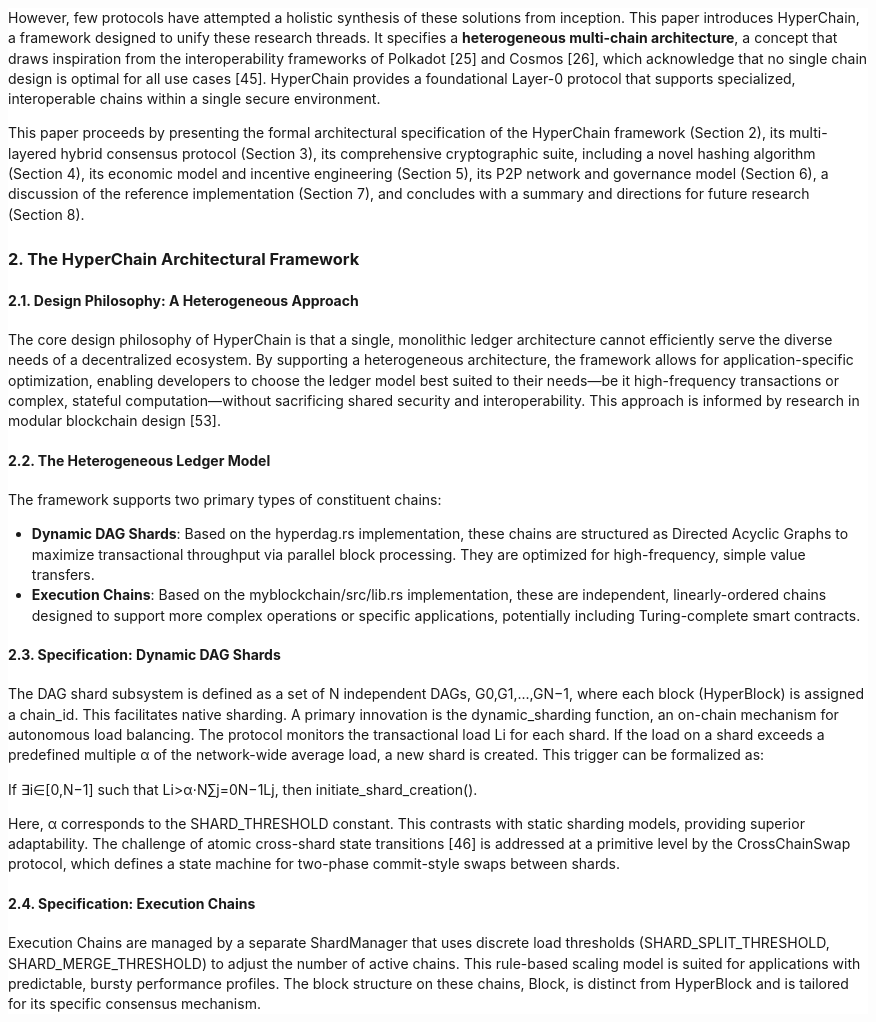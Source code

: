 However, few protocols have attempted a holistic synthesis of these solutions from inception. This paper introduces HyperChain, a framework designed to unify these research threads. It specifies a **heterogeneous multi-chain architecture**, a concept that draws inspiration from the interoperability frameworks of Polkadot \[25\] and Cosmos \[26\], which acknowledge that no single chain design is optimal for all use cases \[45\]. HyperChain provides a foundational Layer-0 protocol that supports specialized, interoperable chains within a single secure environment.

This paper proceeds by presenting the formal architectural specification of the HyperChain framework (Section 2), its multi-layered hybrid consensus protocol (Section 3), its comprehensive cryptographic suite, including a novel hashing algorithm (Section 4), its economic model and incentive engineering (Section 5), its P2P network and governance model (Section 6), a discussion of the reference implementation (Section 7), and concludes with a summary and directions for future research (Section 8).

### **2\. The HyperChain Architectural Framework**

#### **2.1. Design Philosophy: A Heterogeneous Approach**

The core design philosophy of HyperChain is that a single, monolithic ledger architecture cannot efficiently serve the diverse needs of a decentralized ecosystem. By supporting a heterogeneous architecture, the framework allows for application-specific optimization, enabling developers to choose the ledger model best suited to their needs—be it high-frequency transactions or complex, stateful computation—without sacrificing shared security and interoperability. This approach is informed by research in modular blockchain design \[53\].

#### **2.2. The Heterogeneous Ledger Model**

The framework supports two primary types of constituent chains:

* **Dynamic DAG Shards**: Based on the hyperdag.rs implementation, these chains are structured as Directed Acyclic Graphs to maximize transactional throughput via parallel block processing. They are optimized for high-frequency, simple value transfers.  
* **Execution Chains**: Based on the myblockchain/src/lib.rs implementation, these are independent, linearly-ordered chains designed to support more complex operations or specific applications, potentially including Turing-complete smart contracts.

#### **2.3. Specification: Dynamic DAG Shards**

The DAG shard subsystem is defined as a set of N independent DAGs, G0​,G1,...,GN−1, where each block (HyperBlock) is assigned a chain\_id. This facilitates native sharding. A primary innovation is the dynamic\_sharding function, an on-chain mechanism for autonomous load balancing. The protocol monitors the transactional load Li​ for each shard. If the load on a shard exceeds a predefined multiple α of the network-wide average load, a new shard is created. This trigger can be formalized as:

If ∃i∈\[0,N−1\] such that Li​\>α⋅N∑j=0N−1​Lj​​, then initiate\_shard\_creation().

Here, α corresponds to the SHARD\_THRESHOLD constant. This contrasts with static sharding models, providing superior adaptability. The challenge of atomic cross-shard state transitions \[46\] is addressed at a primitive level by the CrossChainSwap protocol, which defines a state machine for two-phase commit-style swaps between shards.

#### **2.4. Specification: Execution Chains**

Execution Chains are managed by a separate ShardManager that uses discrete load thresholds (SHARD\_SPLIT\_THRESHOLD, SHARD\_MERGE\_THRESHOLD) to adjust the number of active chains. This rule-based scaling model is suited for applications with predictable, bursty performance profiles. The block structure on these chains, Block, is distinct from HyperBlock and is tailored for its specific consensus mechanism.
